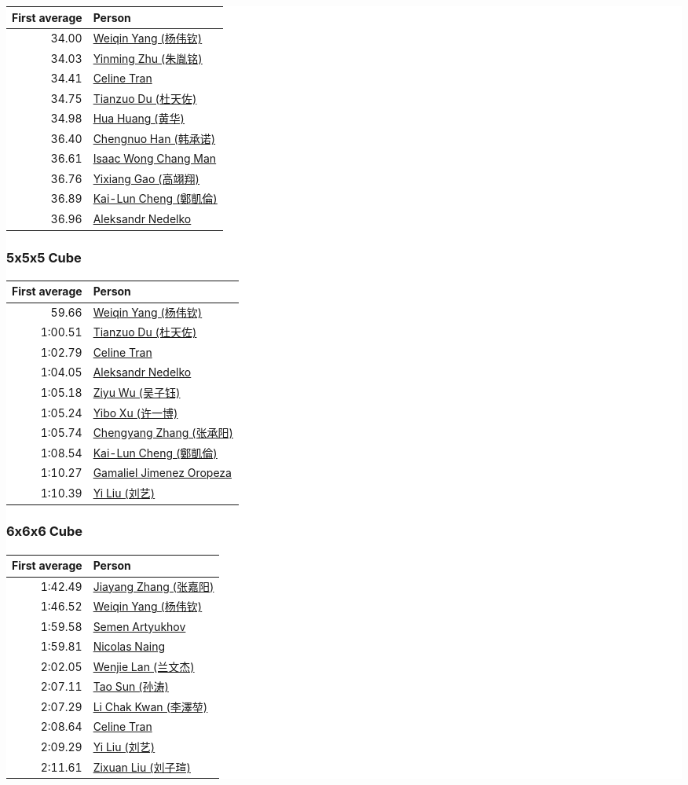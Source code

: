 | First average | Person |
| ---: | :--- |
| 34.00 | [Weiqin Yang (杨伟钦)](https://www.worldcubeassociation.org/persons/2021YANG05) |
| 34.03 | [Yinming Zhu (朱胤铭)](https://www.worldcubeassociation.org/persons/2021ZHUY01) |
| 34.41 | [Celine Tran](https://www.worldcubeassociation.org/persons/2017TRAN25) |
| 34.75 | [Tianzuo Du (杜天佐)](https://www.worldcubeassociation.org/persons/2021DUTI01) |
| 34.98 | [Hua Huang (黄华)](https://www.worldcubeassociation.org/persons/2018HUAN08) |
| 36.40 | [Chengnuo Han (韩承诺)](https://www.worldcubeassociation.org/persons/2021HANC01) |
| 36.61 | [Isaac Wong Chang Man](https://www.worldcubeassociation.org/persons/2015MANI01) |
| 36.76 | [Yixiang Gao (高翊翔)](https://www.worldcubeassociation.org/persons/2019GAOY05) |
| 36.89 | [Kai-Lun Cheng (鄭凱倫)](https://www.worldcubeassociation.org/persons/2020CHEN31) |
| 36.96 | [Aleksandr Nedelko](https://www.worldcubeassociation.org/persons/2020NEDE01) |

### 5x5x5 Cube

| First average | Person |
| ---: | :--- |
| 59.66 | [Weiqin Yang (杨伟钦)](https://www.worldcubeassociation.org/persons/2021YANG05) |
| 1:00.51 | [Tianzuo Du (杜天佐)](https://www.worldcubeassociation.org/persons/2021DUTI01) |
| 1:02.79 | [Celine Tran](https://www.worldcubeassociation.org/persons/2017TRAN25) |
| 1:04.05 | [Aleksandr Nedelko](https://www.worldcubeassociation.org/persons/2020NEDE01) |
| 1:05.18 | [Ziyu Wu (吴子钰)](https://www.worldcubeassociation.org/persons/2016WUZI04) |
| 1:05.24 | [Yibo Xu (许一博)](https://www.worldcubeassociation.org/persons/2017XUYI03) |
| 1:05.74 | [Chengyang Zhang (张承阳)](https://www.worldcubeassociation.org/persons/2017ZHAC04) |
| 1:08.54 | [Kai-Lun Cheng (鄭凱倫)](https://www.worldcubeassociation.org/persons/2020CHEN31) |
| 1:10.27 | [Gamaliel Jimenez Oropeza](https://www.worldcubeassociation.org/persons/2018OROP01) |
| 1:10.39 | [Yi Liu (刘艺)](https://www.worldcubeassociation.org/persons/2019LIUY42) |

### 6x6x6 Cube

| First average | Person |
| ---: | :--- |
| 1:42.49 | [Jiayang Zhang (张嘉阳)](https://www.worldcubeassociation.org/persons/2018ZHAJ16) |
| 1:46.52 | [Weiqin Yang (杨伟钦)](https://www.worldcubeassociation.org/persons/2021YANG05) |
| 1:59.58 | [Semen Artyukhov](https://www.worldcubeassociation.org/persons/2018ARTY01) |
| 1:59.81 | [Nicolas Naing](https://www.worldcubeassociation.org/persons/2015NAIN01) |
| 2:02.05 | [Wenjie Lan (兰文杰)](https://www.worldcubeassociation.org/persons/2019LANW02) |
| 2:07.11 | [Tao Sun (孙涛)](https://www.worldcubeassociation.org/persons/2019SUNT02) |
| 2:07.29 | [Li Chak Kwan (李澤堃)](https://www.worldcubeassociation.org/persons/2017KWAN05) |
| 2:08.64 | [Celine Tran](https://www.worldcubeassociation.org/persons/2017TRAN25) |
| 2:09.29 | [Yi Liu (刘艺)](https://www.worldcubeassociation.org/persons/2019LIUY42) |
| 2:11.61 | [Zixuan Liu (刘子瑄)](https://www.worldcubeassociation.org/persons/2015LIUZ07) |
